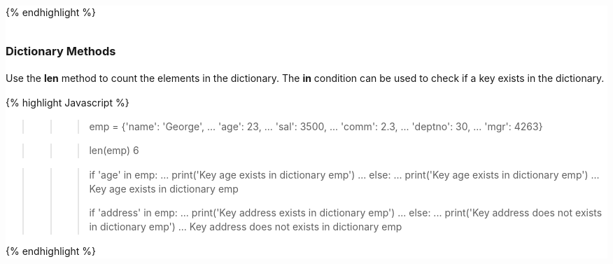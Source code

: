
{% endhighlight %}
</div>
</div>


<h3 style="padding-top: 60px; margin-top: -40px;">Dictionary Methods</h3>

Use the **len** method to count the elements in the dictionary. The **in** condition can be used to check if a key exists in the dictionary.

<div class="card">
<div class="card-body">
{% highlight Javascript %}

>>> emp = {'name': 'George',
...  'age': 23,
...  'sal': 3500,
...  'comm': 2.3,
...  'deptno': 30,
...  'mgr': 4263}

>>> len(emp)
6

>>> if 'age' in emp:
...     print('Key age exists in dictionary emp')
... else:
...     print('Key age exists in dictionary emp')
... 
Key age exists in dictionary emp
>>> 
>>> if 'address' in emp:
...     print('Key address exists in dictionary emp')
... else:
...     print('Key address does not exists in dictionary emp')
... 
Key address does not exists in dictionary emp


{% endhighlight %}
</div>
</div>